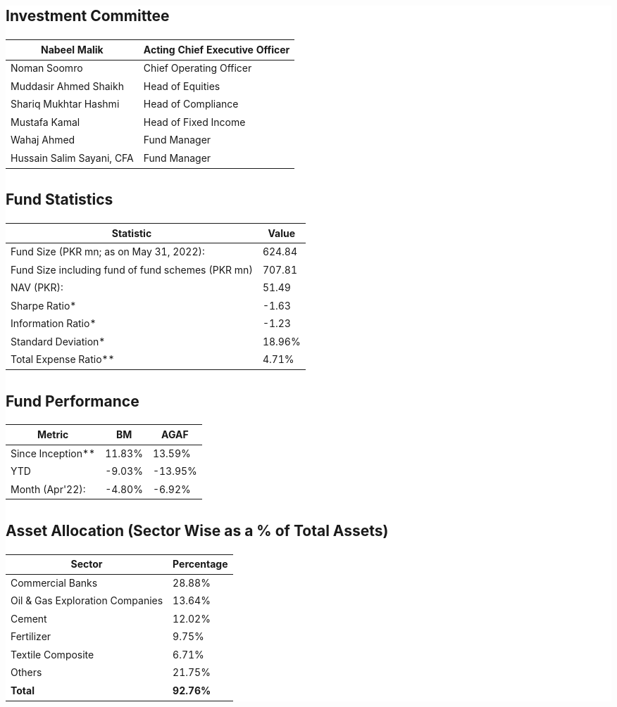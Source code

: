 ## Investment Committee

| Nabeel Malik              | Acting Chief Executive Officer |
| ------------------------- | ------------------------------ |
| Noman Soomro              | Chief Operating Officer        |
| Muddasir Ahmed Shaikh     | Head of Equities               |
| Shariq Mukhtar Hashmi     | Head of Compliance             |
| Mustafa Kamal             | Head of Fixed Income           |
| Wahaj Ahmed               | Fund Manager                   |
| Hussain Salim Sayani, CFA | Fund Manager                   |

## Fund Statistics

| Statistic                                         | Value  |
| ------------------------------------------------- | ------ |
| Fund Size (PKR mn; as on May 31, 2022):           | 624.84 |
| Fund Size including fund of fund schemes (PKR mn) | 707.81 |
| NAV (PKR):                                        | 51.49  |
| Sharpe Ratio\*                                    | -1.63  |
| Information Ratio\*                               | -1.23  |
| Standard Deviation\*                              | 18.96% |
| Total Expense Ratio\*\*                           | 4.71%  |

## Fund Performance

| Metric              | BM     | AGAF    |
| ------------------- | ------ | ------- |
| Since Inception\*\* | 11.83% | 13.59%  |
| YTD                 | -9.03% | -13.95% |
| Month (Apr'22):     | -4.80% | -6.92%  |

## Asset Allocation (Sector Wise as a % of Total Assets)

| Sector                          | Percentage |
| ------------------------------- | ---------- |
| Commercial Banks                | 28.88%     |
| Oil & Gas Exploration Companies | 13.64%     |
| Cement                          | 12.02%     |
| Fertilizer                      | 9.75%      |
| Textile Composite               | 6.71%      |
| Others                          | 21.75%     |
| **Total**                       | **92.76%** |
